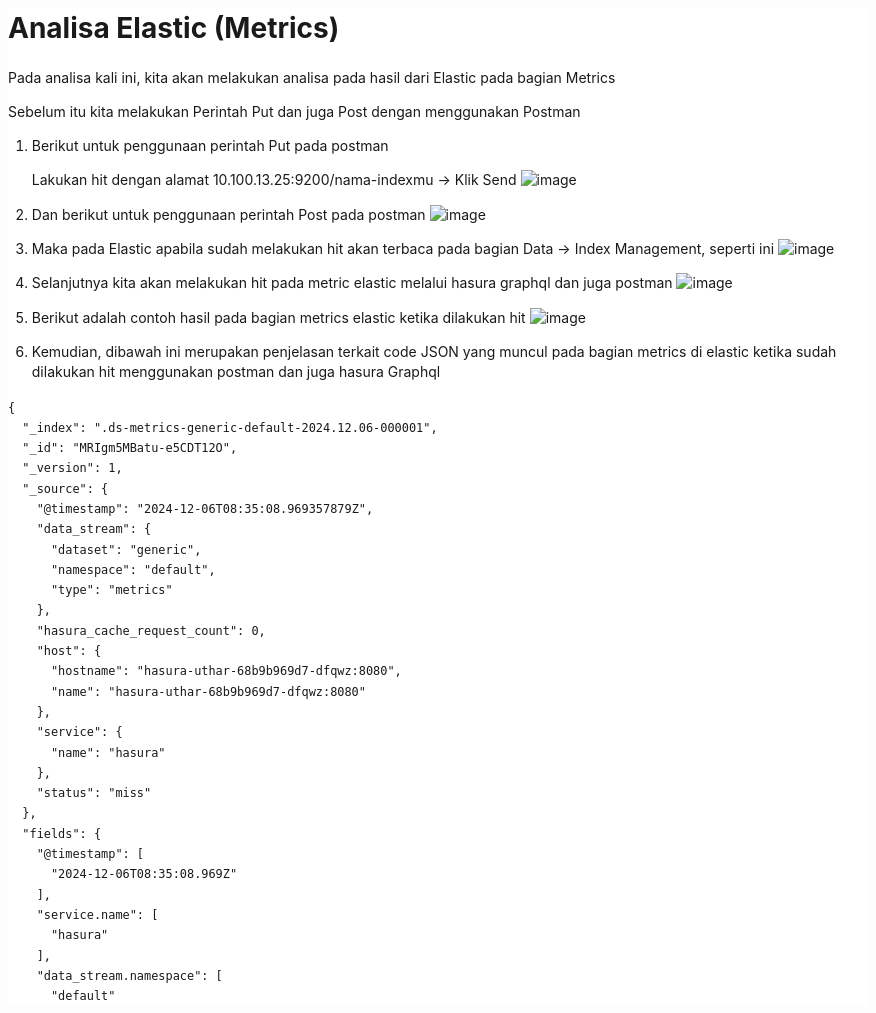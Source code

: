 # Analisa Elastic (Metrics)


Pada analisa kali ini, kita akan melakukan analisa pada hasil dari Elastic pada bagian Metrics


Sebelum itu kita melakukan Perintah Put dan juga Post dengan menggunakan Postman


1. Berikut untuk penggunaan perintah Put pada postman

   Lakukan hit dengan alamat 10.100.13.25:9200/nama-indexmu -> Klik Send
![image](https://github.com/user-attachments/assets/c294f538-8cee-4aba-9a9a-4376217ad3df)


3. Dan berikut untuk penggunaan perintah Post pada postman
![image](https://github.com/user-attachments/assets/705356cd-234d-4fc5-aaa4-21672f66562b)


4. Maka pada Elastic apabila sudah melakukan hit akan terbaca pada bagian Data -> Index Management, seperti ini 
![image](https://github.com/user-attachments/assets/3293430c-d780-4fcc-991b-50b203430fc6)



5. Selanjutnya kita akan melakukan hit pada metric elastic melalui hasura graphql dan juga postman
![image](https://github.com/user-attachments/assets/9a380c9f-ad76-4d9b-81d7-3567e0637b8b)


6. Berikut adalah contoh hasil pada bagian metrics elastic ketika dilakukan hit
![image](https://github.com/user-attachments/assets/d7159e6f-dc13-4acf-880a-8b7f75ede409)



7. Kemudian, dibawah ini merupakan penjelasan terkait code JSON yang muncul pada bagian metrics di elastic ketika sudah dilakukan hit menggunakan postman dan juga hasura Graphql


```
{
  "_index": ".ds-metrics-generic-default-2024.12.06-000001",
  "_id": "MRIgm5MBatu-e5CDT12O",
  "_version": 1,
  "_source": {
    "@timestamp": "2024-12-06T08:35:08.969357879Z",
    "data_stream": {
      "dataset": "generic",
      "namespace": "default",
      "type": "metrics"
    },
    "hasura_cache_request_count": 0,
    "host": {
      "hostname": "hasura-uthar-68b9b969d7-dfqwz:8080",
      "name": "hasura-uthar-68b9b969d7-dfqwz:8080"
    },
    "service": {
      "name": "hasura"
    },
    "status": "miss"
  },
  "fields": {
    "@timestamp": [
      "2024-12-06T08:35:08.969Z"
    ],
    "service.name": [
      "hasura"
    ],
    "data_stream.namespace": [
      "default"
```